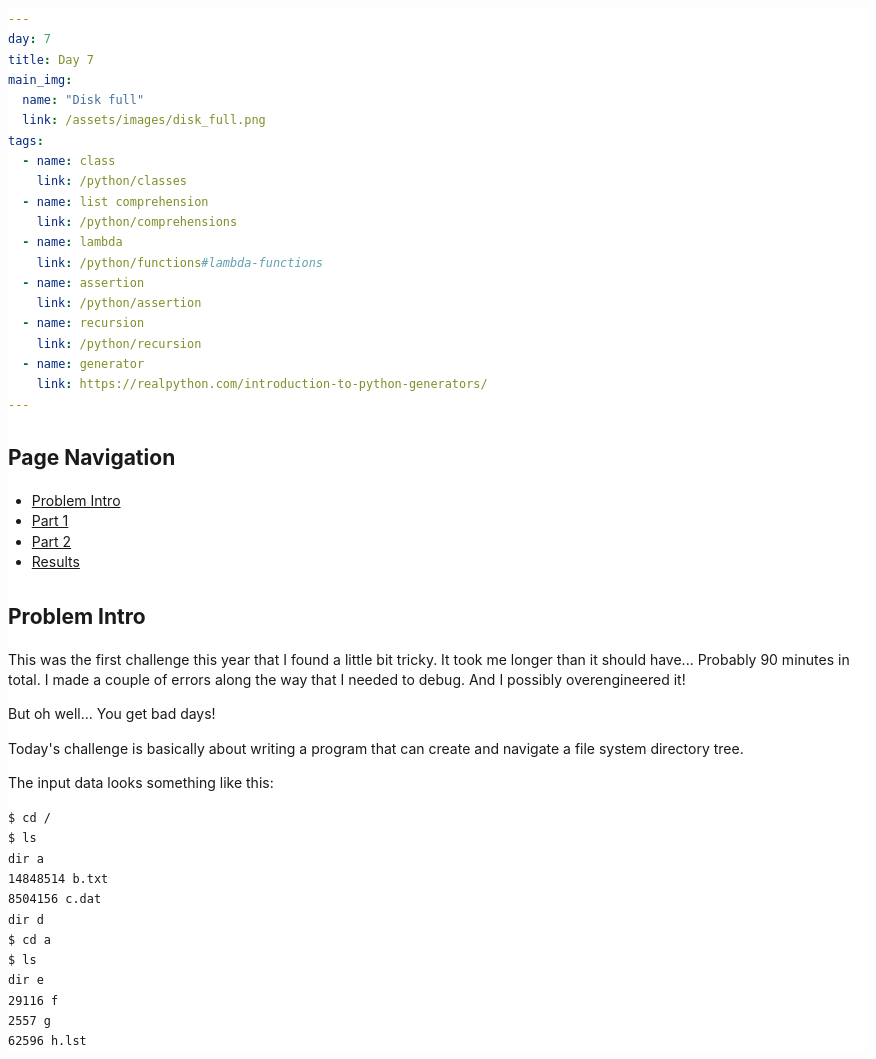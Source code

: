 ```yaml
---
day: 7
title: Day 7
main_img:
  name: "Disk full"
  link: /assets/images/disk_full.png
tags: 
  - name: class
    link: /python/classes
  - name: list comprehension
    link: /python/comprehensions
  - name: lambda
    link: /python/functions#lambda-functions
  - name: assertion
    link: /python/assertion
  - name: recursion
    link: /python/recursion
  - name: generator
    link: https://realpython.com/introduction-to-python-generators/
---
```


## Page Navigation

- [Problem Intro](#problem-intro)
- [Part 1](#part-1)
- [Part 2](#part-2)
- [Results](#results)

## Problem Intro

This was the first challenge this year that I found a little bit tricky. It took me longer than it should have... Probably 90 minutes in total. I made a couple of errors along the way that I needed to debug.  And I possibly overengineered it!

But oh well... You get bad days!

Today's challenge is basically about writing a program that can create and navigate a file system directory tree.

The input data looks something like this:

```text
$ cd /
$ ls
dir a
14848514 b.txt
8504156 c.dat
dir d
$ cd a
$ ls
dir e
29116 f
2557 g
62596 h.lst
```
